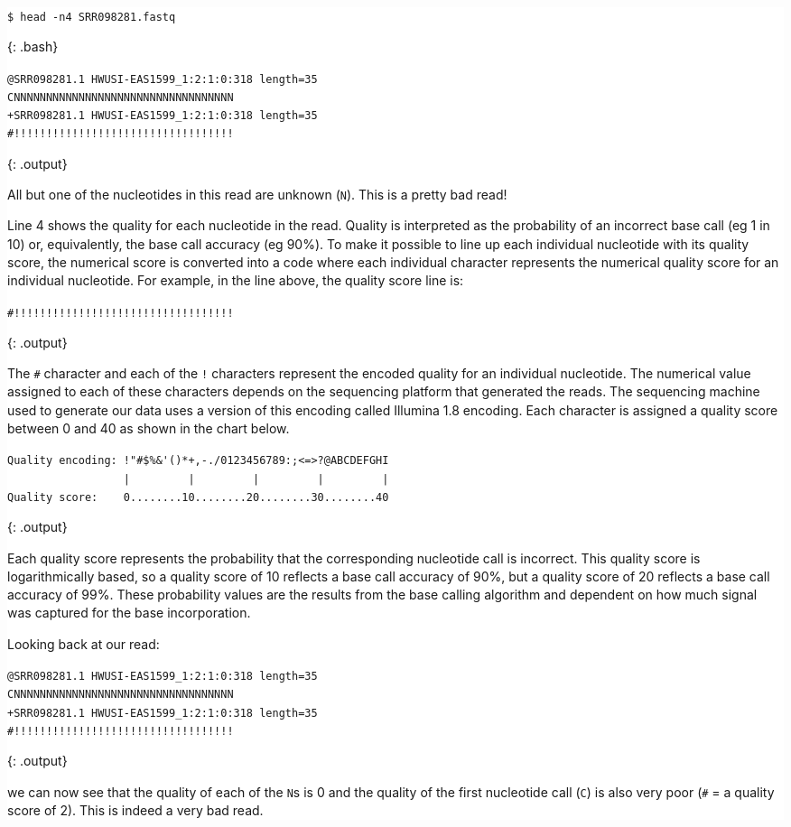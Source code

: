 ~~~
$ head -n4 SRR098281.fastq 
~~~
{: .bash}

~~~
@SRR098281.1 HWUSI-EAS1599_1:2:1:0:318 length=35
CNNNNNNNNNNNNNNNNNNNNNNNNNNNNNNNNNN
+SRR098281.1 HWUSI-EAS1599_1:2:1:0:318 length=35
#!!!!!!!!!!!!!!!!!!!!!!!!!!!!!!!!!!
~~~
{: .output}

All but one of the nucleotides in this read are unknown (`N`). This is a pretty bad read!

Line 4 shows the quality for each nucleotide in the read. Quality is interpreted as the 
probability of an incorrect base call (eg 1 in 10) or, equivalently, the base call 
accuracy (eg 90%). To make it possible to line up each individual nucleotide with its quality
score, the numerical score is converted into a code where each individual character 
represents the numerical quality score for an individual nucleotide. For example, in the line
above, the quality score line is: 

~~~
#!!!!!!!!!!!!!!!!!!!!!!!!!!!!!!!!!!
~~~
{: .output}

The `#` character and each of the `!` characters represent the encoded quality for an 
individual nucleotide. The numerical value assigned to each of these characters depends on the 
sequencing platform that generated the reads. The sequencing machine used to generate our data 
uses a version of this encoding called Illumina 1.8 encoding. Each character is assigned a
quality score between 0 and 40 as shown in the chart below.

~~~
Quality encoding: !"#$%&'()*+,-./0123456789:;<=>?@ABCDEFGHI
                  |         |         |         |         |
Quality score:    0........10........20........30........40                                
~~~
{: .output}

Each quality score represents the probability that the corresponding nucleotide call is
incorrect. This quality score is logarithmically based, so a quality score of 10 reflects a
base call accuracy of 90%, but a quality score of 20 reflects a base call accuracy of 99%. 
These probability values are the results from the base calling algorithm and dependent on how 
much signal was captured for the base incorporation. 

Looking back at our read: 

~~~
@SRR098281.1 HWUSI-EAS1599_1:2:1:0:318 length=35
CNNNNNNNNNNNNNNNNNNNNNNNNNNNNNNNNNN
+SRR098281.1 HWUSI-EAS1599_1:2:1:0:318 length=35
#!!!!!!!!!!!!!!!!!!!!!!!!!!!!!!!!!!
~~~
{: .output}

we can now see that the quality of each of the `N`s is 0 and the quality of the first 
nucleotide call (`C`) is also very poor (`#` = a quality score of 2). This is indeed a very
bad read. 
